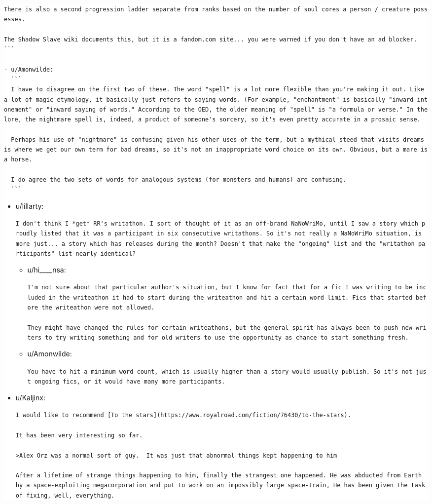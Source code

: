     There is also a second progression ladder separate from ranks based on the number of soul cores a person / creature possesses.

    The Shadow Slave wiki documents this, but it is a fandom.com site... you were warned if you don't have an ad blocker.
    ```

    - u/Amonwilde:
      ```
      I have to disagree on the first two of these. The word "spell" is a lot more flexible than you're making it out. Like a lot of magic etymology, it basically just refers to saying words. (For example, "enchantment" is basically "inward intonement" or "inward saying of words." According to the OED, the older meaning of "spell" is "a formula or verse." In the lore, the nightmare spell is, indeed, a product of someone's sorcery, so it's even pretty accurate in a prosaic sense.

      Perhaps his use of "nightmare" is confusing given his other uses of the term, but a mythical steed that visits dreams is where we get our own term for bad dreams, so it's not an inappropriate word choice on its own. Obvious, but a mare is a horse.

      I do agree the two sets of words for analogous systems (for monsters and humans) are confusing.
      ```

  - u/lillarty:
    ```
    I don't think I *get* RR's writathon. I sort of thought of it as an off-brand NaNoWriMo, until I saw a story which proudly listed that it was a participant in six consecutive writathons. So it's not really a NaNoWriMo situation, is more just... a story which has releases during the month? Doesn't that make the "ongoing" list and the "writathon participants" list nearly identical?
    ```

    - u/hi____nsa:
      ```
      I'm not sure about that particular author's situation, but I know for fact that for a fic I was writing to be included in the writeathon it had to start during the writeathon and hit a certain word limit. Fics that started before the writeathon were not allowed. 

      They might have changed the rules for certain writeathons, but the general spirit has always been to push new writers to try writing something and for old writers to use the opportunity as chance to start something fresh.
      ```

    - u/Amonwilde:
      ```
      You have to hit a minimum word count, which is usually higher than a story would usually publish. So it's not just ongoing fics, or it would have many more participants.
      ```

  - u/Kaljinx:
    ```
    I would like to recommend [To the stars](https://www.royalroad.com/fiction/76430/to-the-stars). 

    It has been very interesting so far.

    >Alex Orz was a normal sort of guy.  It was just that abnormal things kept happening to him

    After a lifetime of strange things happening to him, finally the strangest one happened. He was abducted from Earth by a space-exploiting megacorporation and put to work on an impossibly large space-train, He has been given the task of fixing, well, everything.
    ```
